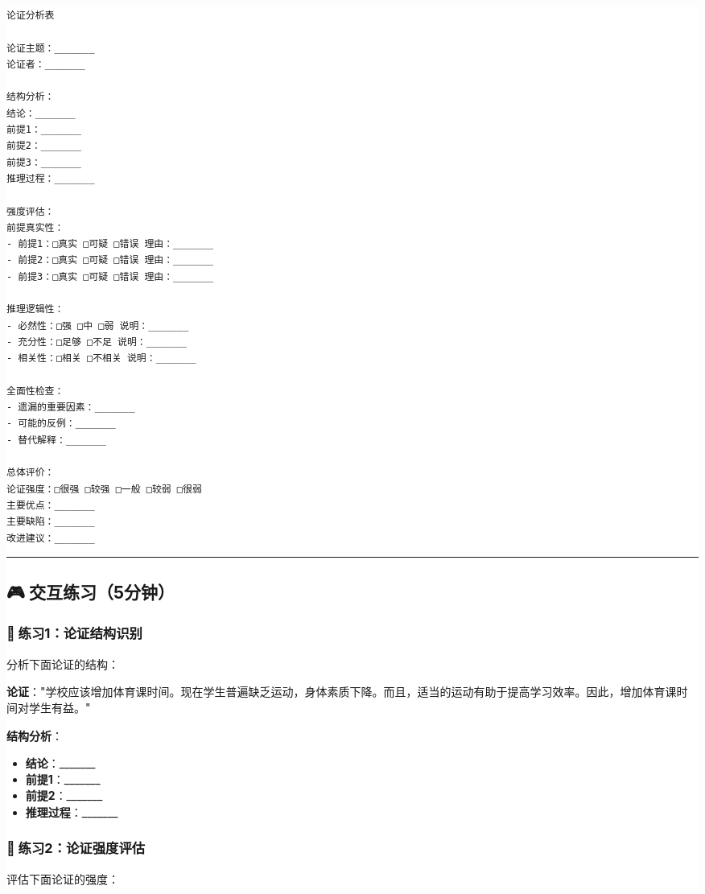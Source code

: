 ```
论证分析表

论证主题：_______
论证者：_______

结构分析：
结论：_______
前提1：_______
前提2：_______
前提3：_______
推理过程：_______

强度评估：
前提真实性：
- 前提1：□真实 □可疑 □错误 理由：_______
- 前提2：□真实 □可疑 □错误 理由：_______
- 前提3：□真实 □可疑 □错误 理由：_______

推理逻辑性：
- 必然性：□强 □中 □弱 说明：_______
- 充分性：□足够 □不足 说明：_______
- 相关性：□相关 □不相关 说明：_______

全面性检查：
- 遗漏的重要因素：_______
- 可能的反例：_______
- 替代解释：_______

总体评价：
论证强度：□很强 □较强 □一般 □较弱 □很弱
主要优点：_______
主要缺陷：_______
改进建议：_______
```

---

## 🎮 交互练习（5分钟）

### 🎯 练习1：论证结构识别
分析下面论证的结构：

**论证**："学校应该增加体育课时间。现在学生普遍缺乏运动，身体素质下降。而且，适当的运动有助于提高学习效率。因此，增加体育课时间对学生有益。"

**结构分析**：
- **结论**：_______
- **前提1**：_______
- **前提2**：_______
- **推理过程**：_______

### 🎯 练习2：论证强度评估
评估下面论证的强度：
